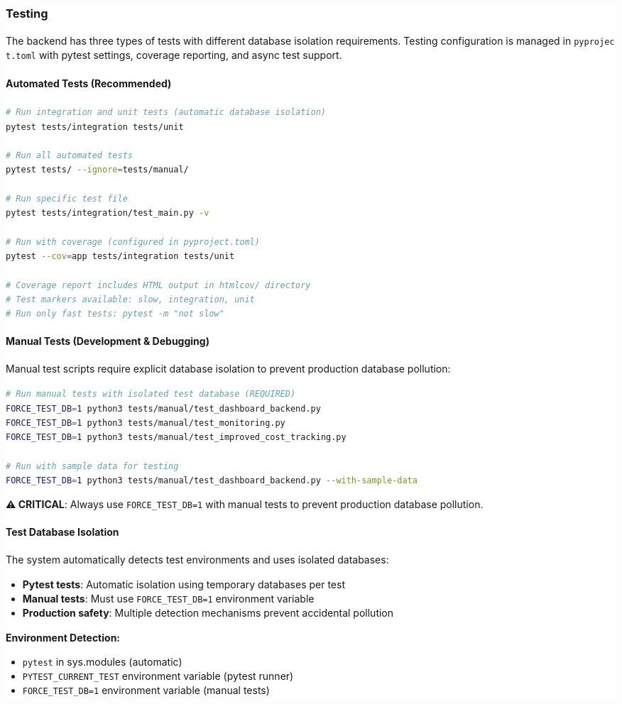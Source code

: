 ### Testing

The backend has three types of tests with different database isolation requirements. Testing configuration is managed in `pyproject.toml` with pytest settings, coverage reporting, and async test support.

#### Automated Tests (Recommended)
```bash
# Run integration and unit tests (automatic database isolation)
pytest tests/integration tests/unit

# Run all automated tests
pytest tests/ --ignore=tests/manual/

# Run specific test file
pytest tests/integration/test_main.py -v

# Run with coverage (configured in pyproject.toml)
pytest --cov=app tests/integration tests/unit

# Coverage report includes HTML output in htmlcov/ directory
# Test markers available: slow, integration, unit
# Run only fast tests: pytest -m "not slow"
```

#### Manual Tests (Development & Debugging)
Manual test scripts require explicit database isolation to prevent production database pollution:

```bash
# Run manual tests with isolated test database (REQUIRED)
FORCE_TEST_DB=1 python3 tests/manual/test_dashboard_backend.py
FORCE_TEST_DB=1 python3 tests/manual/test_monitoring.py
FORCE_TEST_DB=1 python3 tests/manual/test_improved_cost_tracking.py

# Run with sample data for testing
FORCE_TEST_DB=1 python3 tests/manual/test_dashboard_backend.py --with-sample-data
```

**⚠️ CRITICAL**: Always use `FORCE_TEST_DB=1` with manual tests to prevent production database pollution.

#### Test Database Isolation

The system automatically detects test environments and uses isolated databases:

- **Pytest tests**: Automatic isolation using temporary databases per test
- **Manual tests**: Must use `FORCE_TEST_DB=1` environment variable  
- **Production safety**: Multiple detection mechanisms prevent accidental pollution

**Environment Detection:**
- `pytest` in sys.modules (automatic)
- `PYTEST_CURRENT_TEST` environment variable (pytest runner)
- `FORCE_TEST_DB=1` environment variable (manual tests)
